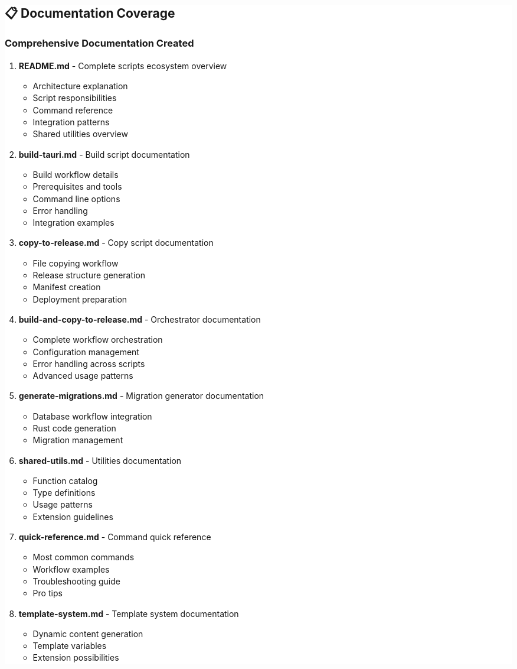 ## 📋 Documentation Coverage

### Comprehensive Documentation Created

1. **README.md** - Complete scripts ecosystem overview

    - Architecture explanation
    - Script responsibilities
    - Command reference
    - Integration patterns
    - Shared utilities overview

2. **build-tauri.md** - Build script documentation

    - Build workflow details
    - Prerequisites and tools
    - Command line options
    - Error handling
    - Integration examples

3. **copy-to-release.md** - Copy script documentation

    - File copying workflow
    - Release structure generation
    - Manifest creation
    - Deployment preparation

4. **build-and-copy-to-release.md** - Orchestrator documentation

    - Complete workflow orchestration
    - Configuration management
    - Error handling across scripts
    - Advanced usage patterns

5. **generate-migrations.md** - Migration generator documentation

    - Database workflow integration
    - Rust code generation
    - Migration management

6. **shared-utils.md** - Utilities documentation

    - Function catalog
    - Type definitions
    - Usage patterns
    - Extension guidelines

7. **quick-reference.md** - Command quick reference

    - Most common commands
    - Workflow examples
    - Troubleshooting guide
    - Pro tips

8. **template-system.md** - Template system documentation
    - Dynamic content generation
    - Template variables
    - Extension possibilities
